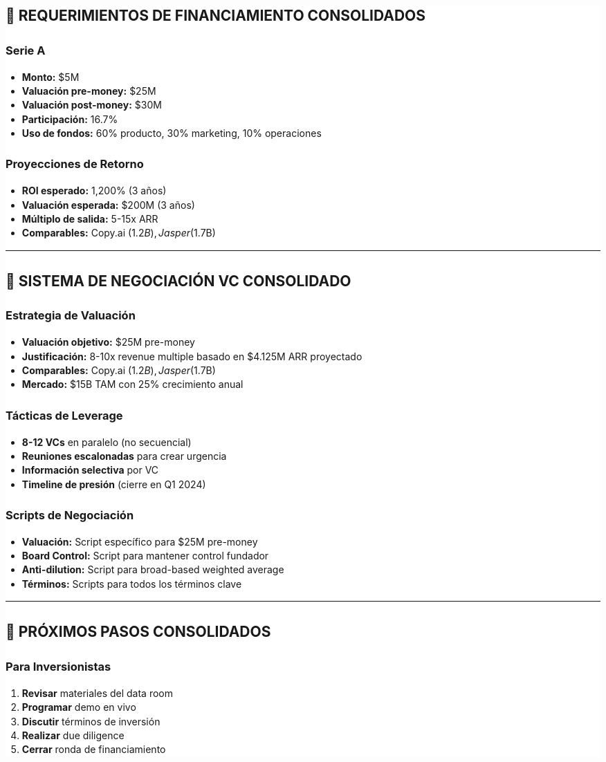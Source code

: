 
## 🎯 **REQUERIMIENTOS DE FINANCIAMIENTO CONSOLIDADOS**

### **Serie A**
- **Monto:** $5M
- **Valuación pre-money:** $25M
- **Valuación post-money:** $30M
- **Participación:** 16.7%
- **Uso de fondos:** 60% producto, 30% marketing, 10% operaciones

### **Proyecciones de Retorno**
- **ROI esperado:** 1,200% (3 años)
- **Valuación esperada:** $200M (3 años)
- **Múltiplo de salida:** 5-15x ARR
- **Comparables:** Copy.ai ($1.2B), Jasper ($1.7B)

---

## 🎯 **SISTEMA DE NEGOCIACIÓN VC CONSOLIDADO**

### **Estrategia de Valuación**
- **Valuación objetivo:** $25M pre-money
- **Justificación:** 8-10x revenue multiple basado en $4.125M ARR proyectado
- **Comparables:** Copy.ai ($1.2B), Jasper ($1.7B)
- **Mercado:** $15B TAM con 25% crecimiento anual

### **Tácticas de Leverage**
- **8-12 VCs** en paralelo (no secuencial)
- **Reuniones escalonadas** para crear urgencia
- **Información selectiva** por VC
- **Timeline de presión** (cierre en Q1 2024)

### **Scripts de Negociación**
- **Valuación:** Script específico para $25M pre-money
- **Board Control:** Script para mantener control fundador
- **Anti-dilution:** Script para broad-based weighted average
- **Términos:** Scripts para todos los términos clave

---

## 🎯 **PRÓXIMOS PASOS CONSOLIDADOS**

### **Para Inversionistas**
1. **Revisar** materiales del data room
2. **Programar** demo en vivo
3. **Discutir** términos de inversión
4. **Realizar** due diligence
5. **Cerrar** ronda de financiamiento
